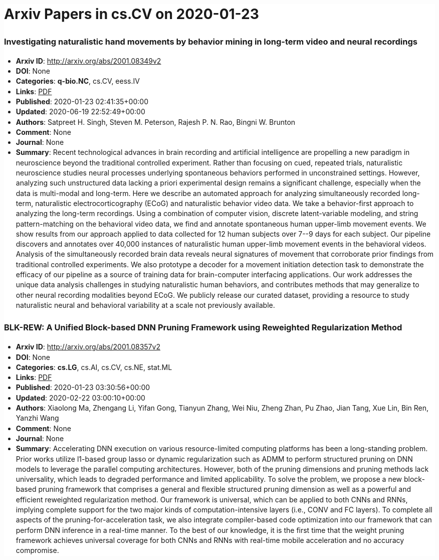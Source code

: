 # Arxiv Papers in cs.CV on 2020-01-23
### Investigating naturalistic hand movements by behavior mining in long-term video and neural recordings
- **Arxiv ID**: http://arxiv.org/abs/2001.08349v2
- **DOI**: None
- **Categories**: **q-bio.NC**, cs.CV, eess.IV
- **Links**: [PDF](http://arxiv.org/pdf/2001.08349v2)
- **Published**: 2020-01-23 02:41:35+00:00
- **Updated**: 2020-06-19 22:52:49+00:00
- **Authors**: Satpreet H. Singh, Steven M. Peterson, Rajesh P. N. Rao, Bingni W. Brunton
- **Comment**: None
- **Journal**: None
- **Summary**: Recent technological advances in brain recording and artificial intelligence are propelling a new paradigm in neuroscience beyond the traditional controlled experiment. Rather than focusing on cued, repeated trials, naturalistic neuroscience studies neural processes underlying spontaneous behaviors performed in unconstrained settings. However, analyzing such unstructured data lacking a priori experimental design remains a significant challenge, especially when the data is multi-modal and long-term. Here we describe an automated approach for analyzing simultaneously recorded long-term, naturalistic electrocorticography (ECoG) and naturalistic behavior video data. We take a behavior-first approach to analyzing the long-term recordings. Using a combination of computer vision, discrete latent-variable modeling, and string pattern-matching on the behavioral video data, we find and annotate spontaneous human upper-limb movement events. We show results from our approach applied to data collected for 12 human subjects over 7--9 days for each subject. Our pipeline discovers and annotates over 40,000 instances of naturalistic human upper-limb movement events in the behavioral videos. Analysis of the simultaneously recorded brain data reveals neural signatures of movement that corroborate prior findings from traditional controlled experiments. We also prototype a decoder for a movement initiation detection task to demonstrate the efficacy of our pipeline as a source of training data for brain-computer interfacing applications. Our work addresses the unique data analysis challenges in studying naturalistic human behaviors, and contributes methods that may generalize to other neural recording modalities beyond ECoG. We publicly release our curated dataset, providing a resource to study naturalistic neural and behavioral variability at a scale not previously available.



### BLK-REW: A Unified Block-based DNN Pruning Framework using Reweighted Regularization Method
- **Arxiv ID**: http://arxiv.org/abs/2001.08357v2
- **DOI**: None
- **Categories**: **cs.LG**, cs.AI, cs.CV, cs.NE, stat.ML
- **Links**: [PDF](http://arxiv.org/pdf/2001.08357v2)
- **Published**: 2020-01-23 03:30:56+00:00
- **Updated**: 2020-02-22 03:00:10+00:00
- **Authors**: Xiaolong Ma, Zhengang Li, Yifan Gong, Tianyun Zhang, Wei Niu, Zheng Zhan, Pu Zhao, Jian Tang, Xue Lin, Bin Ren, Yanzhi Wang
- **Comment**: None
- **Journal**: None
- **Summary**: Accelerating DNN execution on various resource-limited computing platforms has been a long-standing problem. Prior works utilize l1-based group lasso or dynamic regularization such as ADMM to perform structured pruning on DNN models to leverage the parallel computing architectures. However, both of the pruning dimensions and pruning methods lack universality, which leads to degraded performance and limited applicability. To solve the problem, we propose a new block-based pruning framework that comprises a general and flexible structured pruning dimension as well as a powerful and efficient reweighted regularization method. Our framework is universal, which can be applied to both CNNs and RNNs, implying complete support for the two major kinds of computation-intensive layers (i.e., CONV and FC layers). To complete all aspects of the pruning-for-acceleration task, we also integrate compiler-based code optimization into our framework that can perform DNN inference in a real-time manner. To the best of our knowledge, it is the first time that the weight pruning framework achieves universal coverage for both CNNs and RNNs with real-time mobile acceleration and no accuracy compromise.
